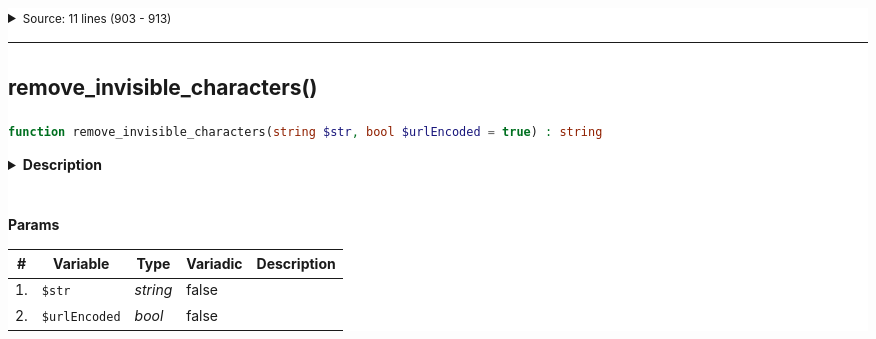 



<details><summary><small>Source: 11 lines (903 - 913)</small></summary></details>


<hr>

## remove_invisible_characters()

```php
function remove_invisible_characters(string $str, bool $urlEncoded = true) : string
```

<details><summary style="margin-bottom:12px;"><strong>Description</strong></summary></details>



<table style="text-align:left">
</table>


**Params**

<table>
<thead>
<tr>
<th>#</th>
<th>Variable</th>
<th>Type</th>
<th>Variadic</th>
<th>Description</th>
</tr>
</thead>
<tbody>

<tr>
<td>1.</td>
<td><code>$str</code></td>
<td><em>string
</em></td>
<td>false</td>
<td></td>
</tr>

<tr>
<td>2.</td>
<td><code>$urlEncoded</code></td>
<td><em>bool
</em></td>
<td>false</td>
<td></td>
</tr>


</tbody>
</table>
